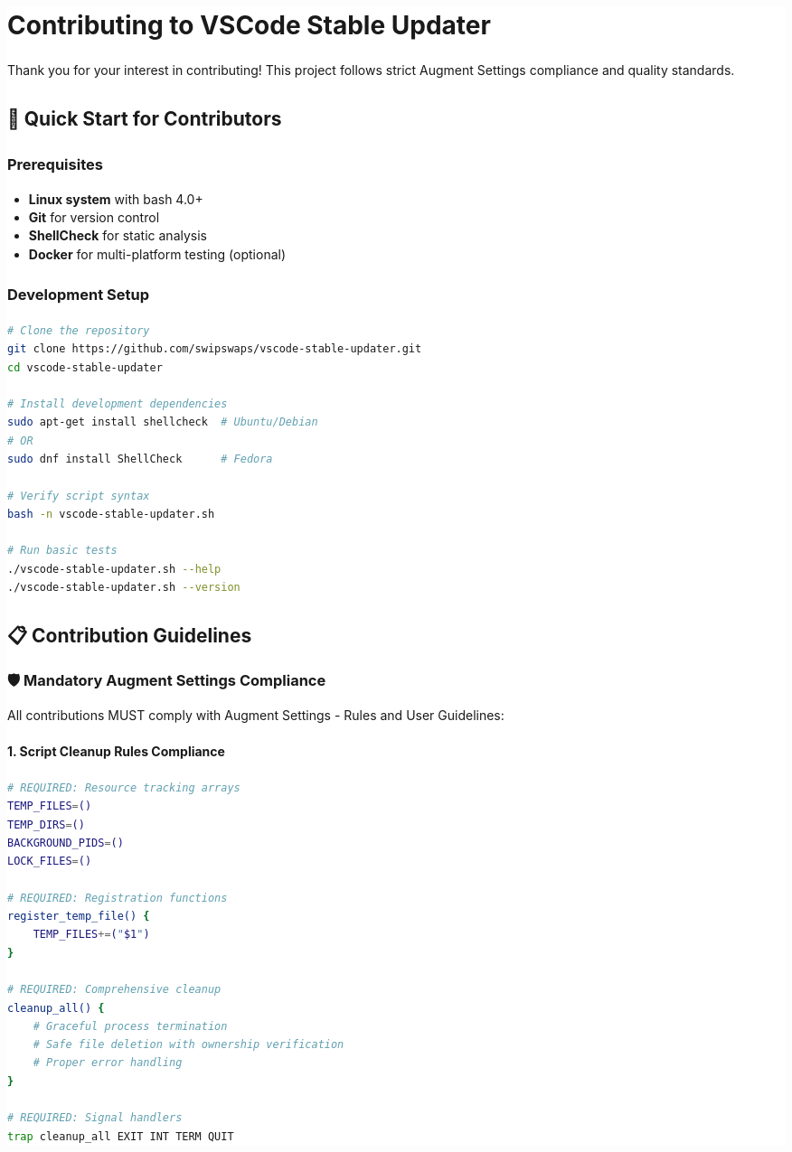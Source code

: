 # Contributing to VSCode Stable Updater

Thank you for your interest in contributing! This project follows strict Augment Settings compliance and quality standards.

## 🚀 Quick Start for Contributors

### Prerequisites
- **Linux system** with bash 4.0+
- **Git** for version control
- **ShellCheck** for static analysis
- **Docker** for multi-platform testing (optional)

### Development Setup
```bash
# Clone the repository
git clone https://github.com/swipswaps/vscode-stable-updater.git
cd vscode-stable-updater

# Install development dependencies
sudo apt-get install shellcheck  # Ubuntu/Debian
# OR
sudo dnf install ShellCheck      # Fedora

# Verify script syntax
bash -n vscode-stable-updater.sh

# Run basic tests
./vscode-stable-updater.sh --help
./vscode-stable-updater.sh --version
```

## 📋 Contribution Guidelines

### 🛡️ **Mandatory Augment Settings Compliance**

All contributions MUST comply with Augment Settings - Rules and User Guidelines:

#### **1. Script Cleanup Rules Compliance**
```bash
# REQUIRED: Resource tracking arrays
TEMP_FILES=()
TEMP_DIRS=()
BACKGROUND_PIDS=()
LOCK_FILES=()

# REQUIRED: Registration functions
register_temp_file() {
    TEMP_FILES+=("$1")
}

# REQUIRED: Comprehensive cleanup
cleanup_all() {
    # Graceful process termination
    # Safe file deletion with ownership verification
    # Proper error handling
}

# REQUIRED: Signal handlers
trap cleanup_all EXIT INT TERM QUIT
```
